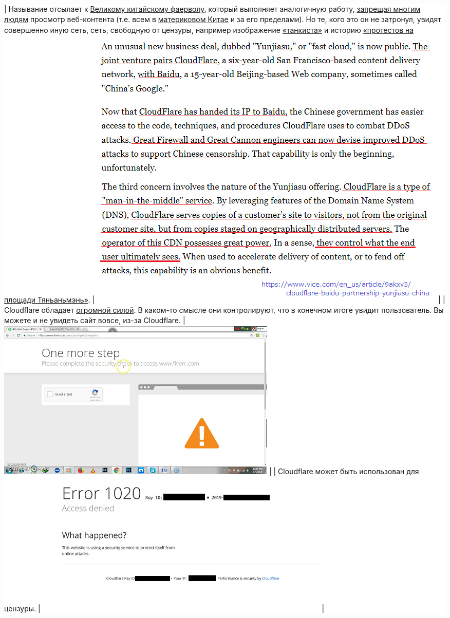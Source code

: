 |  Называние отсылает к [Великому китайскому фаерволу](https://www.comparitech.com/privacy-security-tools/blockedinchina/), который выполняет аналогичную работу, [запрещая многим людям](https://framagit.org/dCF/deCloudflare/-/blob/master/PEOPLE.md) просмотр веб-контента (т.е. всем в [материковом Китае](https://ru.wikipedia.org/wiki/%D0%9A%D0%B8%D1%82%D0%B0%D0%B9) и за его пределами). Но те, кого это он не затронул, увидят совершенно иную сеть, сеть, свободную от цензуры, например изображение [«танкиста»](https://ru.wikipedia.org/wiki/%D0%9D%D0%B5%D0%B8%D0%B7%D0%B2%D0%B5%D1%81%D1%82%D0%BD%D1%8B%D0%B9_%D0%B1%D1%83%D0%BD%D1%82%D0%B0%D1%80%D1%8C) и историю [«протестов на площади Тяньаньмэнь»](https://en.wikipedia.org/wiki/1989_Tiananmen_Square_protests_and_massacre#Censorship_in_China). | ![](../image/cloudflarechina.jpg)  |
|  Cloudflare обладает [огромной силой](https://web.archive.org/web/20220329115719/https://digdeeper.neocities.org/ghost/mozilla.html). В каком-то смысле они контролируют, что в конечном итоге увидит пользователь. Вы можете и не увидеть сайт вовсе, из-за Cloudflare. | ![](../image/onemorestep.jpg) |
|  Cloudflare может быть использован для цензуры. | ![](../image/accdenied.jpg) |